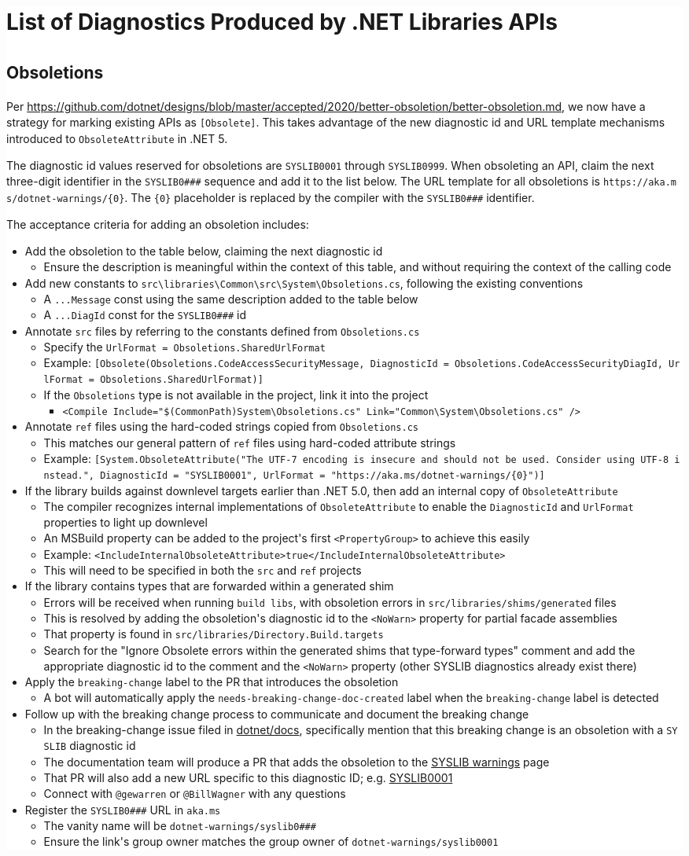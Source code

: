 # List of Diagnostics Produced by .NET Libraries APIs

## Obsoletions

Per https://github.com/dotnet/designs/blob/master/accepted/2020/better-obsoletion/better-obsoletion.md, we now have a strategy for marking existing APIs as `[Obsolete]`. This takes advantage of the new diagnostic id and URL template mechanisms introduced to `ObsoleteAttribute` in .NET 5.

The diagnostic id values reserved for obsoletions are `SYSLIB0001` through `SYSLIB0999`. When obsoleting an API, claim the next three-digit identifier in the `SYSLIB0###` sequence and add it to the list below. The URL template for all obsoletions is `https://aka.ms/dotnet-warnings/{0}`. The `{0}` placeholder is replaced by the compiler with the `SYSLIB0###` identifier.

The acceptance criteria for adding an obsoletion includes:

* Add the obsoletion to the table below, claiming the next diagnostic id
    * Ensure the description is meaningful within the context of this table, and without requiring the context of the calling code
* Add new constants to `src\libraries\Common\src\System\Obsoletions.cs`, following the existing conventions
    * A `...Message` const using the same description added to the table below
    * A `...DiagId` const for the `SYSLIB0###` id
* Annotate `src` files by referring to the constants defined from `Obsoletions.cs`
    * Specify the `UrlFormat = Obsoletions.SharedUrlFormat`
    * Example: `[Obsolete(Obsoletions.CodeAccessSecurityMessage, DiagnosticId = Obsoletions.CodeAccessSecurityDiagId, UrlFormat = Obsoletions.SharedUrlFormat)]`
    * If the `Obsoletions` type is not available in the project, link it into the project
        * `<Compile Include="$(CommonPath)System\Obsoletions.cs" Link="Common\System\Obsoletions.cs" />`
* Annotate `ref` files using the hard-coded strings copied from `Obsoletions.cs`
    * This matches our general pattern of `ref` files using hard-coded attribute strings
    * Example: `[System.ObsoleteAttribute("The UTF-7 encoding is insecure and should not be used. Consider using UTF-8 instead.", DiagnosticId = "SYSLIB0001", UrlFormat = "https://aka.ms/dotnet-warnings/{0}")]`
* If the library builds against downlevel targets earlier than .NET 5.0, then add an internal copy of `ObsoleteAttribute`
    * The compiler recognizes internal implementations of `ObsoleteAttribute` to enable the `DiagnosticId` and `UrlFormat` properties to light up downlevel
    * An MSBuild property can be added to the project's first `<PropertyGroup>` to achieve this easily
    * Example: `<IncludeInternalObsoleteAttribute>true</IncludeInternalObsoleteAttribute>`
    * This will need to be specified in both the `src` and `ref` projects
* If the library contains types that are forwarded within a generated shim
    * Errors will be received when running `build libs`, with obsoletion errors in `src/libraries/shims/generated` files
    * This is resolved by adding the obsoletion's diagnostic id to the `<NoWarn>` property for partial facade assemblies
    * That property is found in `src/libraries/Directory.Build.targets`
    * Search for the "Ignore Obsolete errors within the generated shims that type-forward types" comment and add the appropriate diagnostic id to the comment and the `<NoWarn>` property (other SYSLIB diagnostics already exist there)
* Apply the `breaking-change` label to the PR that introduces the obsoletion
    * A bot will automatically apply the `needs-breaking-change-doc-created` label when the `breaking-change` label is detected
* Follow up with the breaking change process to communicate and document the breaking change
    * In the breaking-change issue filed in [dotnet/docs](https://github.com/dotnet/docs), specifically mention that this breaking change is an obsoletion with a `SYSLIB` diagnostic id
    * The documentation team will produce a PR that adds the obsoletion to the [SYSLIB warnings](https://docs.microsoft.com/en-us/dotnet/core/compatibility/syslib-obsoletions) page
    * That PR will also add a new URL specific to this diagnostic ID; e.g. [SYSLIB0001](https://docs.microsoft.com/en-us/dotnet/core/compatibility/syslib-warnings/syslib0001)
    * Connect with `@gewarren` or `@BillWagner` with any questions
* Register the `SYSLIB0###` URL in `aka.ms`
    * The vanity name will be `dotnet-warnings/syslib0###`
    * Ensure the link's group owner matches the group owner of `dotnet-warnings/syslib0001`